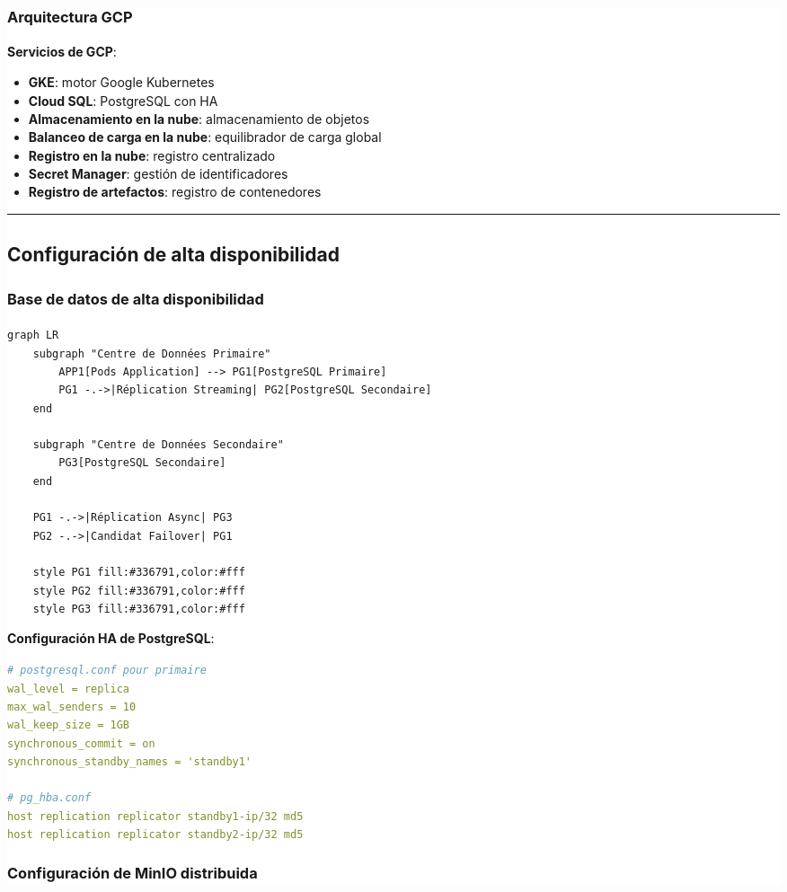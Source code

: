### Arquitectura GCP

**Servicios de GCP**:
- **GKE**: motor Google Kubernetes
- **Cloud SQL**: PostgreSQL con HA
- **Almacenamiento en la nube**: almacenamiento de objetos
- **Balanceo de carga en la nube**: equilibrador de carga global
- **Registro en la nube**: registro centralizado
- **Secret Manager**: gestión de identificadores
- **Registro de artefactos**: registro de contenedores

---

## Configuración de alta disponibilidad

### Base de datos de alta disponibilidad

```mermaid
graph LR
    subgraph "Centre de Données Primaire"
        APP1[Pods Application] --> PG1[PostgreSQL Primaire]
        PG1 -.->|Réplication Streaming| PG2[PostgreSQL Secondaire]
    end
    
    subgraph "Centre de Données Secondaire"
        PG3[PostgreSQL Secondaire]
    end
    
    PG1 -.->|Réplication Async| PG3
    PG2 -.->|Candidat Failover| PG1
    
    style PG1 fill:#336791,color:#fff
    style PG2 fill:#336791,color:#fff
    style PG3 fill:#336791,color:#fff
```

**Configuración HA de PostgreSQL**:
```yaml
# postgresql.conf pour primaire
wal_level = replica
max_wal_senders = 10
wal_keep_size = 1GB
synchronous_commit = on
synchronous_standby_names = 'standby1'

# pg_hba.conf
host replication replicator standby1-ip/32 md5
host replication replicator standby2-ip/32 md5
```

### Configuración de MinIO distribuida
